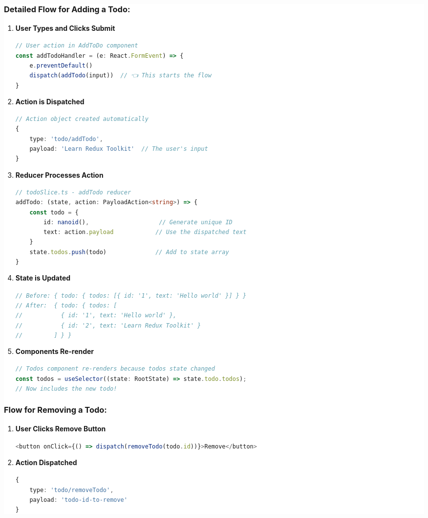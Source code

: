### Detailed Flow for Adding a Todo:

1. **User Types and Clicks Submit**
   ```typescript
   // User action in AddToDo component
   const addTodoHandler = (e: React.FormEvent) => {
       e.preventDefault()
       dispatch(addTodo(input))  // 👈 This starts the flow
   }
   ```

2. **Action is Dispatched**
   ```typescript
   // Action object created automatically
   {
       type: 'todo/addTodo',
       payload: 'Learn Redux Toolkit'  // The user's input
   }
   ```

3. **Reducer Processes Action**
   ```typescript
   // todoSlice.ts - addTodo reducer
   addTodo: (state, action: PayloadAction<string>) => {
       const todo = {
           id: nanoid(),                    // Generate unique ID
           text: action.payload            // Use the dispatched text
       }
       state.todos.push(todo)              // Add to state array
   }
   ```

4. **State is Updated**
   ```typescript
   // Before: { todo: { todos: [{ id: '1', text: 'Hello world' }] } }
   // After:  { todo: { todos: [
   //           { id: '1', text: 'Hello world' },
   //           { id: '2', text: 'Learn Redux Toolkit' }
   //         ] } }
   ```

5. **Components Re-render**
   ```typescript
   // Todos component re-renders because todos state changed
   const todos = useSelector((state: RootState) => state.todo.todos);
   // Now includes the new todo!
   ```

### Flow for Removing a Todo:

1. **User Clicks Remove Button**
   ```typescript
   <button onClick={() => dispatch(removeTodo(todo.id))}>Remove</button>
   ```

2. **Action Dispatched**
   ```typescript
   {
       type: 'todo/removeTodo',
       payload: 'todo-id-to-remove'
   }
   ```
